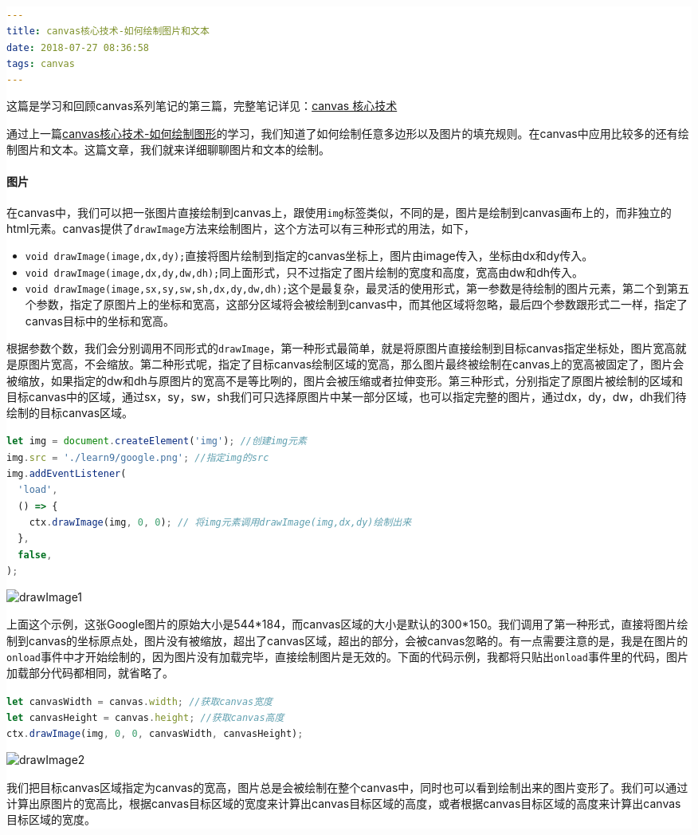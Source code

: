 ```yaml
---
title: canvas核心技术-如何绘制图片和文本
date: 2018-07-27 08:36:58
tags: canvas
---
```

这篇是学习和回顾canvas系列笔记的第三篇，完整笔记详见：[canvas 核心技术](https://snayan.github.io/2018/07/09/canvas-%E6%A0%B8%E5%BF%83%E6%8A%80%E6%9C%AF/)

通过上一篇[canvas核心技术-如何绘制图形](https://snayan.github.io/2018/07/18/canvas%E6%A0%B8%E5%BF%83%E6%8A%80%E6%9C%AF-%E5%A6%82%E4%BD%95%E7%BB%98%E5%88%B6%E5%9B%BE%E5%BD%A2/)的学习，我们知道了如何绘制任意多边形以及图片的填充规则。在canvas中应用比较多的还有绘制图片和文本。这篇文章，我们就来详细聊聊图片和文本的绘制。

#### 图片

在canvas中，我们可以把一张图片直接绘制到canvas上，跟使用`img`标签类似，不同的是，图片是绘制到canvas画布上的，而非独立的html元素。canvas提供了`drawImage`方法来绘制图片，这个方法可以有三种形式的用法，如下，

* `void drawImage(image,dx,dy);`直接将图片绘制到指定的canvas坐标上，图片由image传入，坐标由dx和dy传入。
* `void drawImage(image,dx,dy,dw,dh);`同上面形式，只不过指定了图片绘制的宽度和高度，宽高由dw和dh传入。
* `void drawImage(image,sx,sy,sw,sh,dx,dy,dw,dh);`这个是最复杂，最灵活的使用形式，第一参数是待绘制的图片元素，第二个到第五个参数，指定了原图片上的坐标和宽高，这部分区域将会被绘制到canvas中，而其他区域将忽略，最后四个参数跟形式二一样，指定了canvas目标中的坐标和宽高。



根据参数个数，我们会分别调用不同形式的`drawImage`，第一种形式最简单，就是将原图片直接绘制到目标canvas指定坐标处，图片宽高就是原图片宽高，不会缩放。第二种形式呢，指定了目标canvas绘制区域的宽高，那么图片最终被绘制在canvas上的宽高被固定了，图片会被缩放，如果指定的dw和dh与原图片的宽高不是等比咧的，图片会被压缩或者拉伸变形。第三种形式，分别指定了原图片被绘制的区域和目标canvas中的区域，通过sx，sy，sw，sh我们可只选择原图片中某一部分区域，也可以指定完整的图片，通过dx，dy，dw，dh我们待绘制的目标canvas区域。

```javascript
let img = document.createElement('img'); //创建img元素
img.src = './learn9/google.png'; //指定img的src
img.addEventListener(
  'load',
  () => {
    ctx.drawImage(img, 0, 0); // 将img元素调用drawImage(img,dx,dy)绘制出来
  },
  false,
);
```
![drawImage1](/assert/img/canvas/drawImage1.png)

上面这个示例，这张Google图片的原始大小是544\*184，而canvas区域的大小是默认的300\*150。我们调用了第一种形式，直接将图片绘制到canvas的坐标原点处，图片没有被缩放，超出了canvas区域，超出的部分，会被canvas忽略的。有一点需要注意的是，我是在图片的`onload`事件中才开始绘制的，因为图片没有加载完毕，直接绘制图片是无效的。下面的代码示例，我都将只贴出`onload`事件里的代码，图片加载部分代码都相同，就省略了。

```javascript
let canvasWidth = canvas.width; //获取canvas宽度
let canvasHeight = canvas.height; //获取canvas高度
ctx.drawImage(img, 0, 0, canvasWidth, canvasHeight); 
```

![drawImage2](/assert/img/canvas/drawImage2.png)

我们把目标canvas区域指定为canvas的宽高，图片总是会被绘制在整个canvas中，同时也可以看到绘制出来的图片变形了。我们可以通过计算出原图片的宽高比，根据canvas目标区域的宽度来计算出canvas目标区域的高度，或者根据canvas目标区域的高度来计算出canvas目标区域的宽度。
